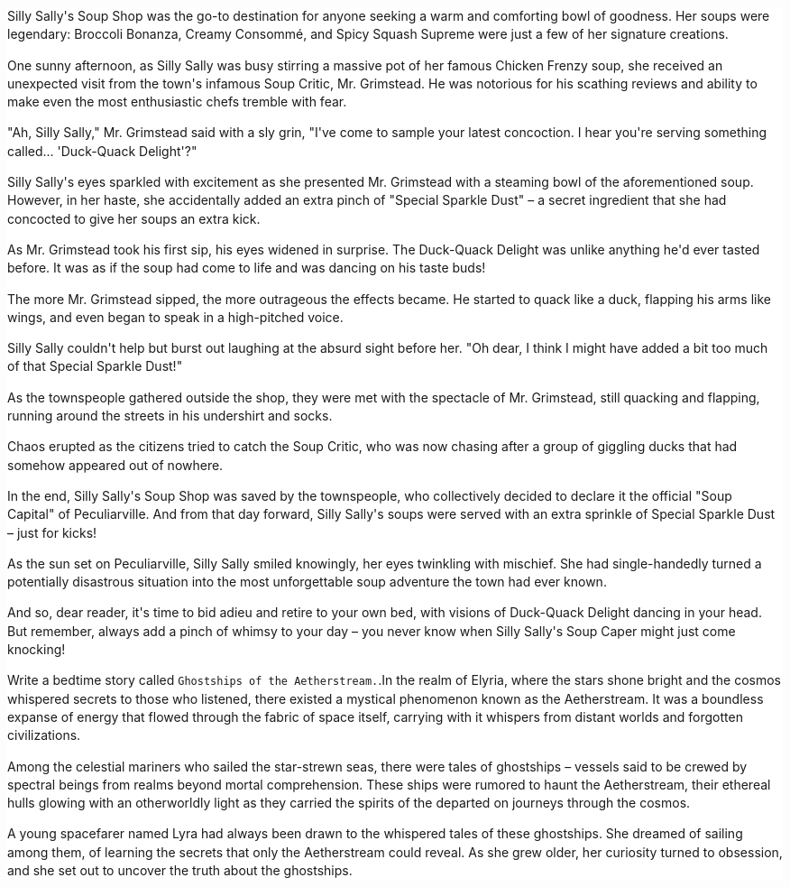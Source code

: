 Silly Sally's Soup Shop was the go-to destination for anyone seeking a warm and comforting bowl of goodness. Her soups were legendary: Broccoli Bonanza, Creamy Consommé, and Spicy Squash Supreme were just a few of her signature creations.

One sunny afternoon, as Silly Sally was busy stirring a massive pot of her famous Chicken Frenzy soup, she received an unexpected visit from the town's infamous Soup Critic, Mr. Grimstead. He was notorious for his scathing reviews and ability to make even the most enthusiastic chefs tremble with fear.

"Ah, Silly Sally," Mr. Grimstead said with a sly grin, "I've come to sample your latest concoction. I hear you're serving something called... 'Duck-Quack Delight'?"

Silly Sally's eyes sparkled with excitement as she presented Mr. Grimstead with a steaming bowl of the aforementioned soup. However, in her haste, she accidentally added an extra pinch of "Special Sparkle Dust" – a secret ingredient that she had concocted to give her soups an extra kick.

As Mr. Grimstead took his first sip, his eyes widened in surprise. The Duck-Quack Delight was unlike anything he'd ever tasted before. It was as if the soup had come to life and was dancing on his taste buds!

The more Mr. Grimstead sipped, the more outrageous the effects became. He started to quack like a duck, flapping his arms like wings, and even began to speak in a high-pitched voice.

Silly Sally couldn't help but burst out laughing at the absurd sight before her. "Oh dear, I think I might have added a bit too much of that Special Sparkle Dust!"

As the townspeople gathered outside the shop, they were met with the spectacle of Mr. Grimstead, still quacking and flapping, running around the streets in his undershirt and socks.

Chaos erupted as the citizens tried to catch the Soup Critic, who was now chasing after a group of giggling ducks that had somehow appeared out of nowhere.

In the end, Silly Sally's Soup Shop was saved by the townspeople, who collectively decided to declare it the official "Soup Capital" of Peculiarville. And from that day forward, Silly Sally's soups were served with an extra sprinkle of Special Sparkle Dust – just for kicks!

As the sun set on Peculiarville, Silly Sally smiled knowingly, her eyes twinkling with mischief. She had single-handedly turned a potentially disastrous situation into the most unforgettable soup adventure the town had ever known.

And so, dear reader, it's time to bid adieu and retire to your own bed, with visions of Duck-Quack Delight dancing in your head. But remember, always add a pinch of whimsy to your day – you never know when Silly Sally's Soup Caper might just come knocking!<end>

Write a bedtime story called `Ghostships of the Aetherstream.`.<start>In the realm of Elyria, where the stars shone bright and the cosmos whispered secrets to those who listened, there existed a mystical phenomenon known as the Aetherstream. It was a boundless expanse of energy that flowed through the fabric of space itself, carrying with it whispers from distant worlds and forgotten civilizations.

Among the celestial mariners who sailed the star-strewn seas, there were tales of ghostships – vessels said to be crewed by spectral beings from realms beyond mortal comprehension. These ships were rumored to haunt the Aetherstream, their ethereal hulls glowing with an otherworldly light as they carried the spirits of the departed on journeys through the cosmos.

A young spacefarer named Lyra had always been drawn to the whispered tales of these ghostships. She dreamed of sailing among them, of learning the secrets that only the Aetherstream could reveal. As she grew older, her curiosity turned to obsession, and she set out to uncover the truth about the ghostships.
